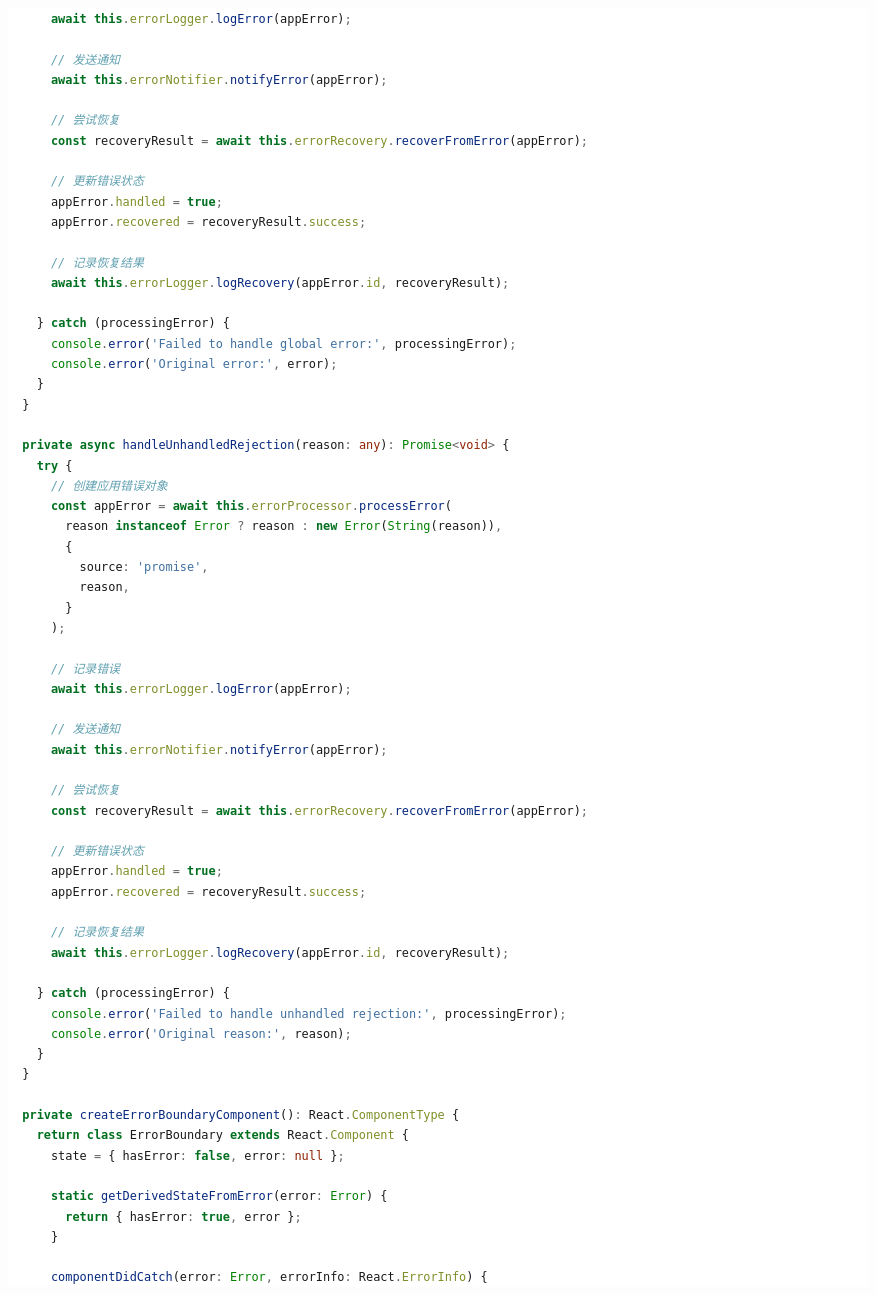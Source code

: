 ```typescript
      await this.errorLogger.logError(appError);

      // 发送通知
      await this.errorNotifier.notifyError(appError);

      // 尝试恢复
      const recoveryResult = await this.errorRecovery.recoverFromError(appError);

      // 更新错误状态
      appError.handled = true;
      appError.recovered = recoveryResult.success;

      // 记录恢复结果
      await this.errorLogger.logRecovery(appError.id, recoveryResult);

    } catch (processingError) {
      console.error('Failed to handle global error:', processingError);
      console.error('Original error:', error);
    }
  }

  private async handleUnhandledRejection(reason: any): Promise<void> {
    try {
      // 创建应用错误对象
      const appError = await this.errorProcessor.processError(
        reason instanceof Error ? reason : new Error(String(reason)),
        {
          source: 'promise',
          reason,
        }
      );

      // 记录错误
      await this.errorLogger.logError(appError);

      // 发送通知
      await this.errorNotifier.notifyError(appError);

      // 尝试恢复
      const recoveryResult = await this.errorRecovery.recoverFromError(appError);

      // 更新错误状态
      appError.handled = true;
      appError.recovered = recoveryResult.success;

      // 记录恢复结果
      await this.errorLogger.logRecovery(appError.id, recoveryResult);

    } catch (processingError) {
      console.error('Failed to handle unhandled rejection:', processingError);
      console.error('Original reason:', reason);
    }
  }

  private createErrorBoundaryComponent(): React.ComponentType {
    return class ErrorBoundary extends React.Component {
      state = { hasError: false, error: null };

      static getDerivedStateFromError(error: Error) {
        return { hasError: true, error };
      }

      componentDidCatch(error: Error, errorInfo: React.ErrorInfo) {
```